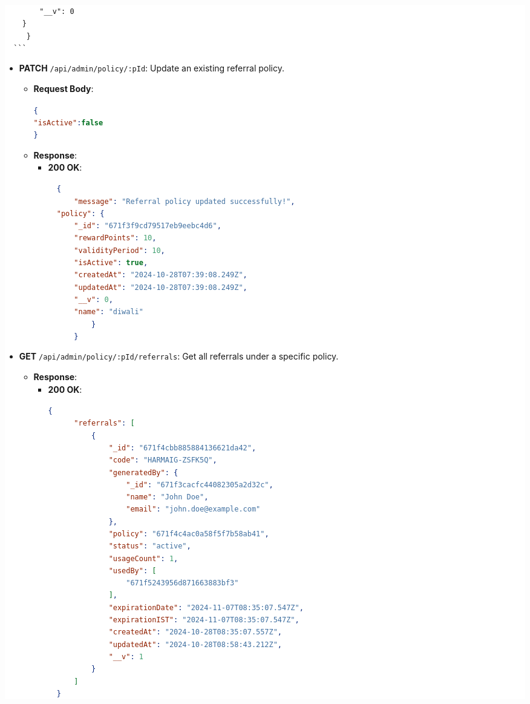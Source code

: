             "__v": 0
        }
         }
      ```

- **PATCH** `/api/admin/policy/:pId`: Update an existing referral policy.
  - **Request Body**:
    ```json
    {
    "isActive":false
    }
    ```
  - **Response**:
    - **200 OK**:
      ```json
        {
            "message": "Referral policy updated successfully!",
        "policy": {
            "_id": "671f3f9cd79517eb9eebc4d6",
            "rewardPoints": 10,
            "validityPeriod": 10,
            "isActive": true,
            "createdAt": "2024-10-28T07:39:08.249Z",
            "updatedAt": "2024-10-28T07:39:08.249Z",
            "__v": 0,
            "name": "diwali"
                }          
            }
      ```

- **GET** `/api/admin/policy/:pId/referrals`: Get all referrals under a specific policy.
  - **Response**:
    - **200 OK**:
      ```json
      {
            "referrals": [
                {
                    "_id": "671f4cbb885884136621da42",
                    "code": "HARMAIG-ZSFK5Q",
                    "generatedBy": {
                        "_id": "671f3cacfc44082305a2d32c",
                        "name": "John Doe",
                        "email": "john.doe@example.com"
                    },
                    "policy": "671f4c4ac0a58f5f7b58ab41",
                    "status": "active",
                    "usageCount": 1,
                    "usedBy": [
                        "671f5243956d871663883bf3"
                    ],
                    "expirationDate": "2024-11-07T08:35:07.547Z",
                    "expirationIST": "2024-11-07T08:35:07.547Z",
                    "createdAt": "2024-10-28T08:35:07.557Z",
                    "updatedAt": "2024-10-28T08:58:43.212Z",
                    "__v": 1
                }
            ]
        }
      ```

